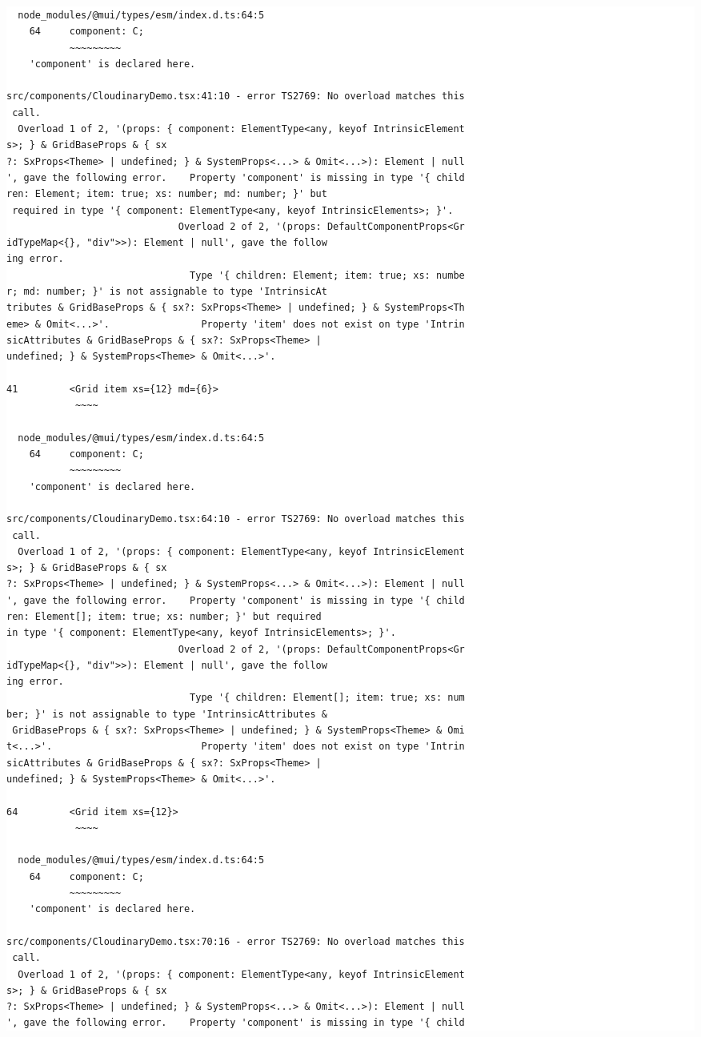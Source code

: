```
  node_modules/@mui/types/esm/index.d.ts:64:5
    64     component: C;
           ~~~~~~~~~
    'component' is declared here.

src/components/CloudinaryDemo.tsx:41:10 - error TS2769: No overload matches this
 call.
  Overload 1 of 2, '(props: { component: ElementType<any, keyof IntrinsicElement
s>; } & GridBaseProps & { sx
?: SxProps<Theme> | undefined; } & SystemProps<...> & Omit<...>): Element | null
', gave the following error.    Property 'component' is missing in type '{ child
ren: Element; item: true; xs: number; md: number; }' but
 required in type '{ component: ElementType<any, keyof IntrinsicElements>; }'.
                              Overload 2 of 2, '(props: DefaultComponentProps<Gr
idTypeMap<{}, "div">>): Element | null', gave the follow
ing error.
                                Type '{ children: Element; item: true; xs: numbe
r; md: number; }' is not assignable to type 'IntrinsicAt
tributes & GridBaseProps & { sx?: SxProps<Theme> | undefined; } & SystemProps<Th
eme> & Omit<...>'.                Property 'item' does not exist on type 'Intrin
sicAttributes & GridBaseProps & { sx?: SxProps<Theme> | 
undefined; } & SystemProps<Theme> & Omit<...>'.
                            
41         <Grid item xs={12} md={6}>
            ~~~~

  node_modules/@mui/types/esm/index.d.ts:64:5
    64     component: C;
           ~~~~~~~~~
    'component' is declared here.

src/components/CloudinaryDemo.tsx:64:10 - error TS2769: No overload matches this
 call.
  Overload 1 of 2, '(props: { component: ElementType<any, keyof IntrinsicElement
s>; } & GridBaseProps & { sx
?: SxProps<Theme> | undefined; } & SystemProps<...> & Omit<...>): Element | null
', gave the following error.    Property 'component' is missing in type '{ child
ren: Element[]; item: true; xs: number; }' but required 
in type '{ component: ElementType<any, keyof IntrinsicElements>; }'.
                              Overload 2 of 2, '(props: DefaultComponentProps<Gr
idTypeMap<{}, "div">>): Element | null', gave the follow
ing error.
                                Type '{ children: Element[]; item: true; xs: num
ber; }' is not assignable to type 'IntrinsicAttributes &
 GridBaseProps & { sx?: SxProps<Theme> | undefined; } & SystemProps<Theme> & Omi
t<...>'.                          Property 'item' does not exist on type 'Intrin
sicAttributes & GridBaseProps & { sx?: SxProps<Theme> | 
undefined; } & SystemProps<Theme> & Omit<...>'.
                            
64         <Grid item xs={12}>
            ~~~~

  node_modules/@mui/types/esm/index.d.ts:64:5
    64     component: C;
           ~~~~~~~~~
    'component' is declared here.

src/components/CloudinaryDemo.tsx:70:16 - error TS2769: No overload matches this
 call.
  Overload 1 of 2, '(props: { component: ElementType<any, keyof IntrinsicElement
s>; } & GridBaseProps & { sx
?: SxProps<Theme> | undefined; } & SystemProps<...> & Omit<...>): Element | null
', gave the following error.    Property 'component' is missing in type '{ child
```
